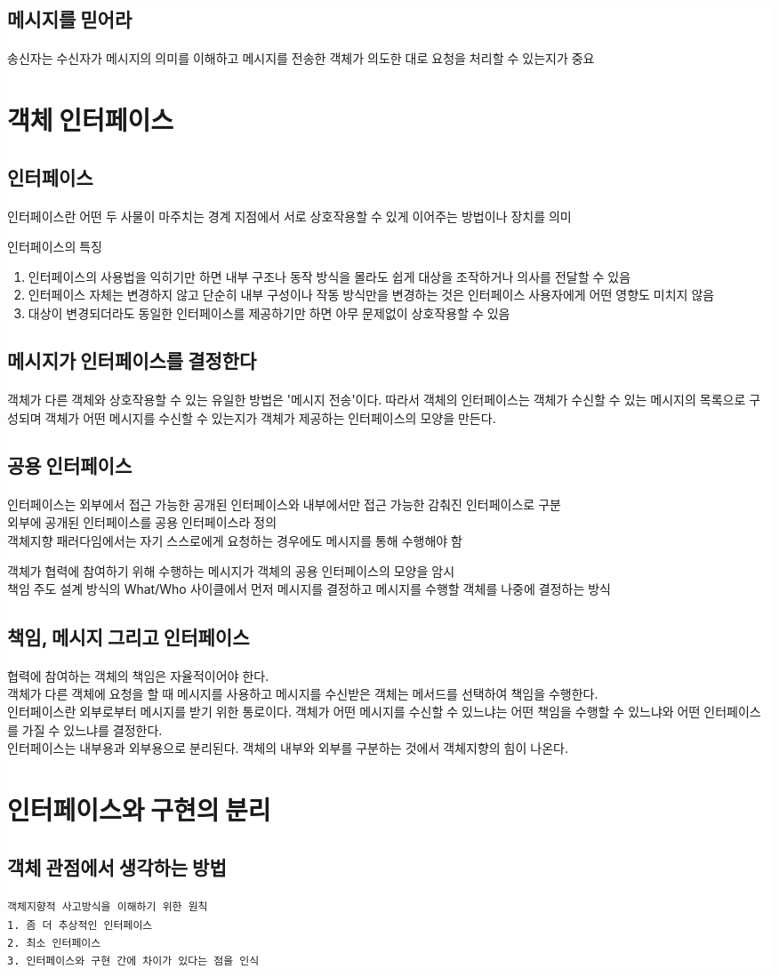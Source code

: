 ## 메시지를 믿어라
송신자는 수신자가 메시지의 의미를 이해하고 메시지를 전송한 객체가 의도한 대로 요청을 처리할 수 있는지가 중요

# 객체 인터페이스
## 인터페이스
인터페이스란 어떤 두 사물이 마주치는 경계 지점에서 서로 상호작용할 수 있게 이어주는 방법이나 장치를 의미

인터페이스의 특징
<br>
1. 인터페이스의 사용법을 익히기만 하면 내부 구조나 동작 방식을 몰라도 쉽게 대상을 조작하거나 의사를 전달할 수 있음
2. 인터페이스 자체는 변경하지 않고 단순히 내부 구성이나 작동 방식만을 변경하는 것은 인터페이스 사용자에게 어떤 영향도 미치지 않음
3. 대상이 변경되더라도 동일한 인터페이스를 제공하기만 하면 아무 문제없이 상호작용할 수 있음

## 메시지가 인터페이스를 결정한다
객체가 다른 객체와 상호작용할 수 있는 유일한 방법은 '메시지 전송'이다. 따라서 객체의 인터페이스는 객체가 수신할 수 있는 메시지의 목록으로 구성되며 객체가 어떤 메시지를 수신할 수 있는지가 객체가 제공하는 인터페이스의 모양을 만든다.

## 공용 인터페이스
인터페이스는 외부에서 접근 가능한 공개된 인터페이스와 내부에서만 접근 가능한 감춰진 인터페이스로 구분
<br>
외부에 공개된 인터페이스를 공용 인터페이스라 정의
<br>
객체지향 패러다임에서는 자기 스스로에게 요청하는 경우에도 메시지를 통해 수행해야 함

객체가 협력에 참여하기 위해 수행하는 메시지가 객체의 공용 인터페이스의 모양을 암시
<br>
책임 주도 설계 방식의 What/Who 사이클에서 먼저 메시지를 결정하고 메시지를 수행할 객체를 나중에 결정하는 방식

## 책임, 메시지 그리고 인터페이스
협력에 참여하는 객체의 책임은 자율적이어야 한다.
<br>
객체가 다른 객체에 요청을 할 때 메시지를 사용하고 메시지를 수신받은 객체는 메서드를 선택하여 책임을 수행한다.
<br>
인터페이스란 외부로부터 메시지를 받기 위한 통로이다. 객체가 어떤 메시지를 수신할 수 있느냐는 어떤 책임을 수행할 수 있느냐와 어떤 인터페이스를 가질 수 있느냐를 결정한다.
<br>
인터페이스는 내부용과 외부용으로 분리된다. 객체의 내부와 외부를 구분하는 것에서 객체지향의 힘이 나온다.

# 인터페이스와 구현의 분리
## 객체 관점에서 생각하는 방법
```
객체지향적 사고방식을 이해하기 위한 원칙
1. 좀 더 추상적인 인터페이스
2. 최소 인터페이스
3. 인터페이스와 구현 간에 차이가 있다는 점을 인식
```

